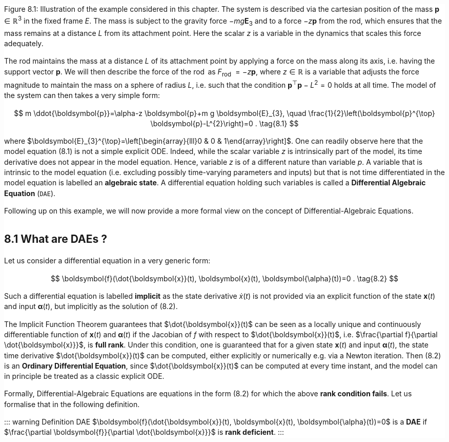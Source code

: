 Figure 8.1: Illustration of the example considered in this chapter. The system is described via the cartesian position of the mass $\boldsymbol{p} \in \mathbb{R}^{3}$ in the fixed frame $E$. The mass is subject to the gravity force $-m g \boldsymbol{E}_{3}$ and to a force $-z \boldsymbol{p}$ from the rod, which ensures that the mass remains at a distance $L$ from its attachment point. Here the scalar $z$ is a variable in the dynamics that scales this force adequately.

The rod maintains the mass at a distance $L$ of its attachment point by applying a force on the mass along its axis, i.e. having the support vector $\boldsymbol{p}$. We will then describe the force of the $\operatorname{rod}$ as $F_{\text {rod }}=-z \boldsymbol{p}$, where $z \in \mathbb{R}$ is a variable that adjusts the force magnitude to maintain the mass on a sphere of radius $L$, i.e. such that the condition $\boldsymbol{p}^{\top} \boldsymbol{p}-L^{2}=0$ holds at all time. The model of the system can then takes a very simple form:

$$
m \ddot{\boldsymbol{p}}=\alpha-z \boldsymbol{p}+m g \boldsymbol{E}_{3}, \quad \frac{1}{2}\left(\boldsymbol{p}^{\top} \boldsymbol{p}-L^{2}\right)=0 . \tag{8.1}
$$

where $\boldsymbol{E}_{3}^{\top}=\left[\begin{array}{lll}0 & 0 & 1\end{array}\right]$. One can readily observe here that the model equation $(8.1)$ is not a simple explicit ODE. Indeed, while the scalar variable $z$ is intrinsically part of the model, its time derivative does not appear in the model equation. Hence, variable $z$ is of a different nature than variable $p$. A variable that is intrinsic to the model equation (i.e. excluding possibly time-varying parameters and inputs) but that is not time differentiated in the model equation is labelled an **algebraic state**. A differential equation holding such variables is called a **Differential Algebraic Equation** (`DAE`).

Following up on this example, we will now provide a more formal view on the concept of Differential-Algebraic Equations.

## 8.1 What are DAEs ?

Let us consider a differential equation in a very generic form:

$$
\boldsymbol{f}(\dot{\boldsymbol{x}}(t), \boldsymbol{x}(t), \boldsymbol{\alpha}(t))=0 . \tag{8.2}
$$

Such a differential equation is labelled **implicit** as the state derivative $\dot{x}(t)$ is not provided via an explicit function of the state $\boldsymbol{x}(t)$ and input $\boldsymbol{\alpha}(t)$, but implicitly as the solution of $(8.2)$. 

The Implicit Function Theorem guarantees that $\dot{\boldsymbol{x}}(t)$ can be seen as a locally unique and continuously differentiable function of $\boldsymbol{x}(t)$ and $\boldsymbol{\alpha}(t)$ if the Jacobian of $f$ with respect to $\dot{\boldsymbol{x}}(t)$, i.e. $\frac{\partial f}{\partial \dot{\boldsymbol{x}}}$, is **full rank**. Under this condition, one is guaranteed that for a given state $\boldsymbol{x}(t)$ and input $\boldsymbol{\alpha}(t)$, the state time derivative $\dot{\boldsymbol{x}}(t)$ can be computed, either explicitly or numerically e.g. via a Newton iteration. Then $(8.2)$ is an **Ordinary Differential Equation**, since $\dot{\boldsymbol{x}}(t)$ can be computed at every time instant, and the model can in principle be treated as a classic explicit ODE.

Formally, Differential-Algebraic Equations are equations in the form $(8.2)$ for which the above **rank condition fails**. Let us formalise that in the following definition.

::: warning Definition DAE
$\boldsymbol{f}(\dot{\boldsymbol{x}}(t), \boldsymbol{x}(t), \boldsymbol{\alpha}(t))=0$ is a **DAE** if $\frac{\partial \boldsymbol{f}}{\partial \dot{\boldsymbol{x}}}$ is **rank deficient**.
:::
